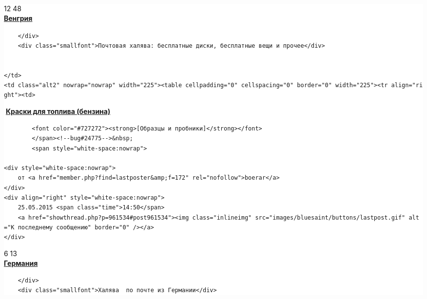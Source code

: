 </td></tr></table></td>
<td class="alt1" width="80">12</td>
<td class="alt2" width="80">48</td>

</tr>
<tr align="center">
    <td class="alt2"><img src="images/bluesaint/statusicon/forum_old.gif" alt="" border="0" id="forum_statusicon_172" /></td>
    <td class="alt1Active" align="left" id="f172">
        <div>
            <a href="forumdisplay.php?f=172"><strong>Венгрия</strong></a>
            
        </div>
        <div class="smallfont">Почтовая халява: бесплатные диски, бесплатные вещи и прочее</div>
        
        
    </td>
    <td class="alt2" nowrap="nowrap" width="225"><table cellpadding="0" cellspacing="0" border="0" width="225"><tr align="right"><td> 

<div class="smallfont" align="left">
    <div>
        <span style="white-space:nowrap">
        <img class="inlineimg" src="http://paradiz.net/images/icons/icon1.gif" alt="" border="0" />
        <a href="showthread.php?goto=newpost&amp;t=151534" style="white-space:nowrap" title="К первому непрочитанному сообщению в теме 'Краски для топлива (бензина)'"><strong>Краски для топлива (бензина)</strong></a></span>
    </div>
        
            <font color="#727272"><strong>[Образцы и пробники]</strong></font>
            </span><!--bug#24775-->&nbsp;
            <span style="white-space:nowrap">
        
    <div style="white-space:nowrap">
        от <a href="member.php?find=lastposter&amp;f=172" rel="nofollow">boerar</a>
    </div>
    <div align="right" style="white-space:nowrap">
        25.05.2015 <span class="time">14:50</span>
        <a href="showthread.php?p=961534#post961534"><img class="inlineimg" src="images/bluesaint/buttons/lastpost.gif" alt="К последнему сообщению" border="0" /></a>
    </div>
</div>

</td></tr></table></td>
<td class="alt1" width="80">6</td>
<td class="alt2" width="80">13</td>

</tr>
<tr align="center">
    <td class="alt2"><img src="images/bluesaint/statusicon/forum_old.gif" alt="" border="0" id="forum_statusicon_71" /></td>
    <td class="alt1Active" align="left" id="f71">
        <div>
            <a href="forumdisplay.php?f=71"><strong>Германия</strong></a>
            
        </div>
        <div class="smallfont">Халява  по почте из Германии</div>
        